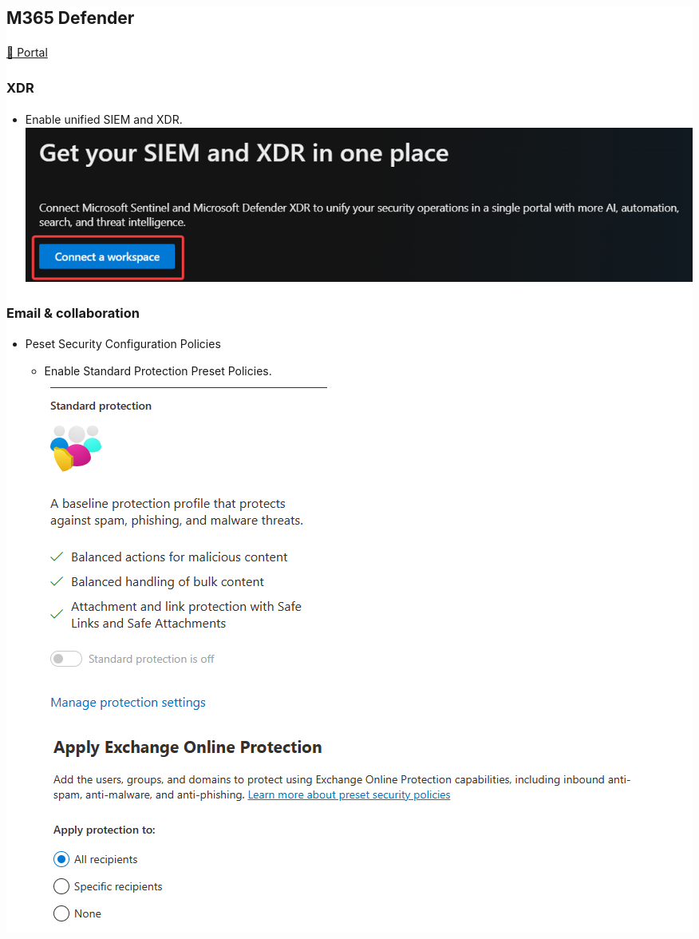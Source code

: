 ## M365 Defender

[:link: Portal](https://security.microsoft.com/)

### XDR

- Enable unified SIEM and XDR.  
  ![](./elements/defender_unified_xdr_1.png)

### Email & collaboration

- Peset Security Configuration Policies
  - Enable Standard Protection Preset Policies.  
    ![mdo_protection_policies](./elements/mdo_protection_policies.png)

    ![mdo_protection_policies_exo](./elements/mdo_protection_policies_exo.png)
